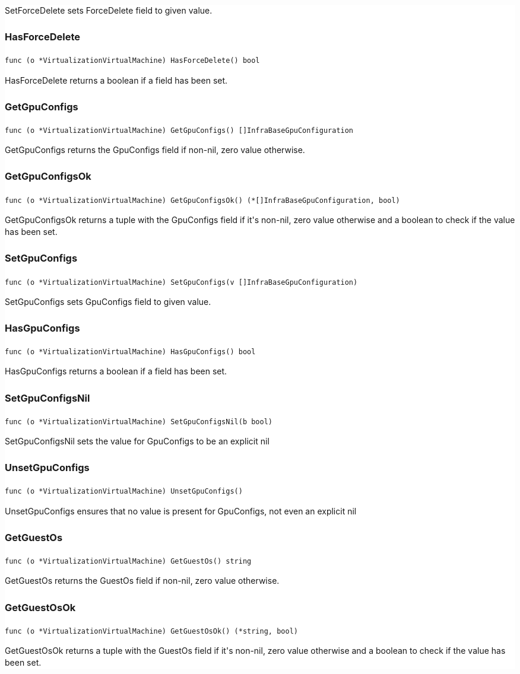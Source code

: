 SetForceDelete sets ForceDelete field to given value.

### HasForceDelete

`func (o *VirtualizationVirtualMachine) HasForceDelete() bool`

HasForceDelete returns a boolean if a field has been set.

### GetGpuConfigs

`func (o *VirtualizationVirtualMachine) GetGpuConfigs() []InfraBaseGpuConfiguration`

GetGpuConfigs returns the GpuConfigs field if non-nil, zero value otherwise.

### GetGpuConfigsOk

`func (o *VirtualizationVirtualMachine) GetGpuConfigsOk() (*[]InfraBaseGpuConfiguration, bool)`

GetGpuConfigsOk returns a tuple with the GpuConfigs field if it's non-nil, zero value otherwise
and a boolean to check if the value has been set.

### SetGpuConfigs

`func (o *VirtualizationVirtualMachine) SetGpuConfigs(v []InfraBaseGpuConfiguration)`

SetGpuConfigs sets GpuConfigs field to given value.

### HasGpuConfigs

`func (o *VirtualizationVirtualMachine) HasGpuConfigs() bool`

HasGpuConfigs returns a boolean if a field has been set.

### SetGpuConfigsNil

`func (o *VirtualizationVirtualMachine) SetGpuConfigsNil(b bool)`

 SetGpuConfigsNil sets the value for GpuConfigs to be an explicit nil

### UnsetGpuConfigs
`func (o *VirtualizationVirtualMachine) UnsetGpuConfigs()`

UnsetGpuConfigs ensures that no value is present for GpuConfigs, not even an explicit nil
### GetGuestOs

`func (o *VirtualizationVirtualMachine) GetGuestOs() string`

GetGuestOs returns the GuestOs field if non-nil, zero value otherwise.

### GetGuestOsOk

`func (o *VirtualizationVirtualMachine) GetGuestOsOk() (*string, bool)`

GetGuestOsOk returns a tuple with the GuestOs field if it's non-nil, zero value otherwise
and a boolean to check if the value has been set.
